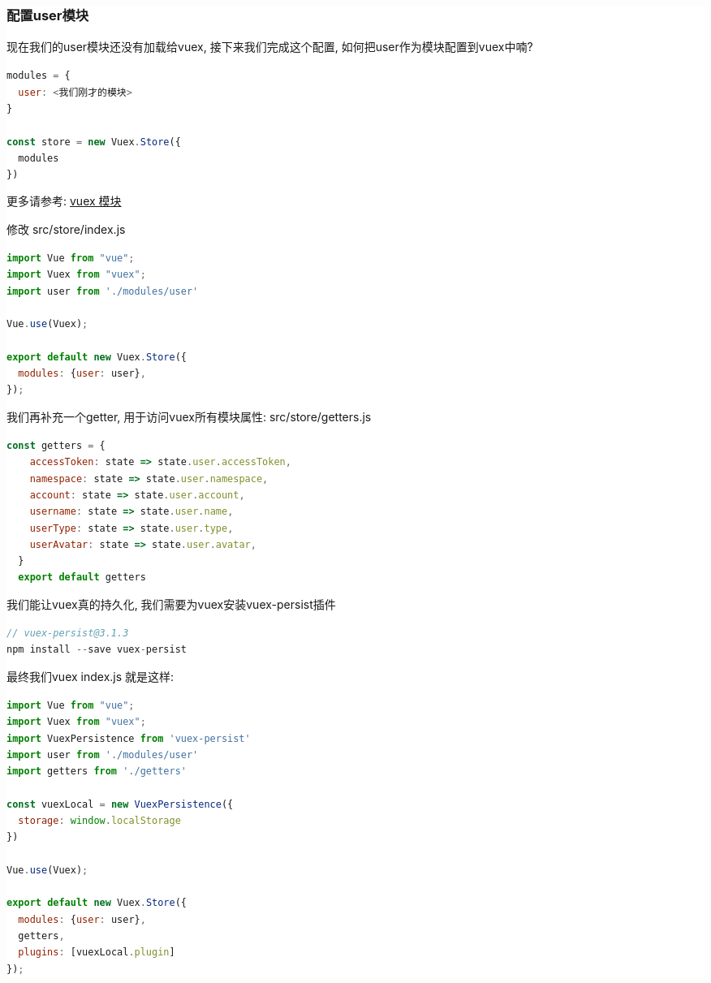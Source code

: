 ### 配置user模块

现在我们的user模块还没有加载给vuex, 接下来我们完成这个配置, 如何把user作为模块配置到vuex中喃?
```js
modules = {
  user: <我们刚才的模块>
}

const store = new Vuex.Store({
  modules
})
```

更多请参考: [vuex 模块](https://vuex.vuejs.org/zh/guide/modules.html)

修改 src/store/index.js
```js
import Vue from "vue";
import Vuex from "vuex";
import user from './modules/user'

Vue.use(Vuex);

export default new Vuex.Store({
  modules: {user: user},
});
```

我们再补充一个getter, 用于访问vuex所有模块属性: src/store/getters.js
```js
const getters = {
    accessToken: state => state.user.accessToken,
    namespace: state => state.user.namespace,
    account: state => state.user.account,
    username: state => state.user.name,
    userType: state => state.user.type,
    userAvatar: state => state.user.avatar,
  }
  export default getters
```

我们能让vuex真的持久化, 我们需要为vuex安装vuex-persist插件
```js
// vuex-persist@3.1.3
npm install --save vuex-persist
```

最终我们vuex index.js 就是这样:
```js
import Vue from "vue";
import Vuex from "vuex";
import VuexPersistence from 'vuex-persist'
import user from './modules/user'
import getters from './getters'

const vuexLocal = new VuexPersistence({
  storage: window.localStorage
})

Vue.use(Vuex);

export default new Vuex.Store({
  modules: {user: user},
  getters,
  plugins: [vuexLocal.plugin]
});
```
